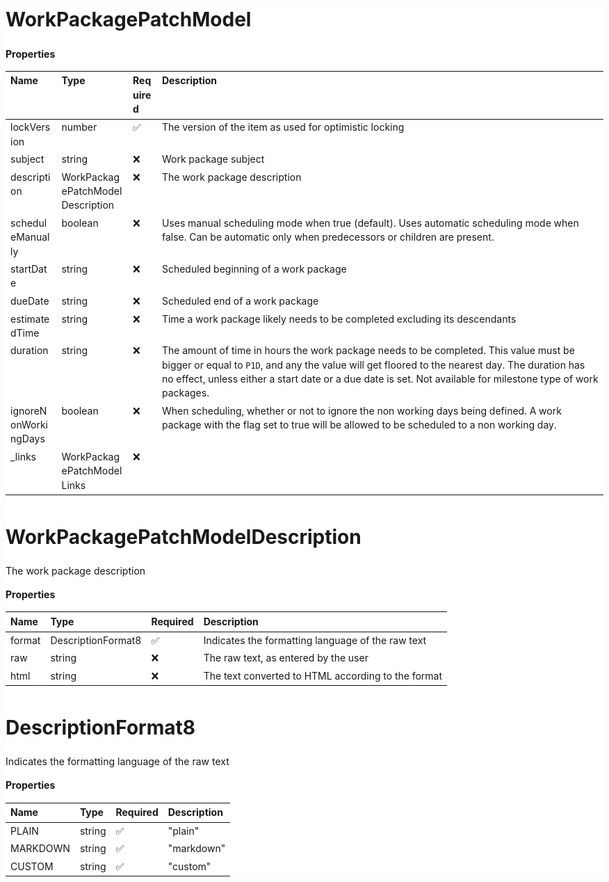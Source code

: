 # WorkPackagePatchModel

**Properties**

| Name                 | Type                             | Required | Description                                                                                                                                                                                                                                                                                             |
| :------------------- | :------------------------------- | :------- | :------------------------------------------------------------------------------------------------------------------------------------------------------------------------------------------------------------------------------------------------------------------------------------------------------ |
| lockVersion          | number                           | ✅       | The version of the item as used for optimistic locking                                                                                                                                                                                                                                                  |
| subject              | string                           | ❌       | Work package subject                                                                                                                                                                                                                                                                                    |
| description          | WorkPackagePatchModelDescription | ❌       | The work package description                                                                                                                                                                                                                                                                            |
| scheduleManually     | boolean                          | ❌       | Uses manual scheduling mode when true (default). Uses automatic scheduling mode when false. Can be automatic only when predecessors or children are present.                                                                                                                                            |
| startDate            | string                           | ❌       | Scheduled beginning of a work package                                                                                                                                                                                                                                                                   |
| dueDate              | string                           | ❌       | Scheduled end of a work package                                                                                                                                                                                                                                                                         |
| estimatedTime        | string                           | ❌       | Time a work package likely needs to be completed excluding its descendants                                                                                                                                                                                                                              |
| duration             | string                           | ❌       | The amount of time in hours the work package needs to be completed. This value must be bigger or equal to `P1D`, and any the value will get floored to the nearest day. The duration has no effect, unless either a start date or a due date is set. Not available for milestone type of work packages. |
| ignoreNonWorkingDays | boolean                          | ❌       | When scheduling, whether or not to ignore the non working days being defined. A work package with the flag set to true will be allowed to be scheduled to a non working day.                                                                                                                            |
| \_links              | WorkPackagePatchModelLinks       | ❌       |                                                                                                                                                                                                                                                                                                         |

# WorkPackagePatchModelDescription

The work package description

**Properties**

| Name   | Type               | Required | Description                                        |
| :----- | :----------------- | :------- | :------------------------------------------------- |
| format | DescriptionFormat8 | ✅       | Indicates the formatting language of the raw text  |
| raw    | string             | ❌       | The raw text, as entered by the user               |
| html   | string             | ❌       | The text converted to HTML according to the format |

# DescriptionFormat8

Indicates the formatting language of the raw text

**Properties**

| Name     | Type   | Required | Description |
| :------- | :----- | :------- | :---------- |
| PLAIN    | string | ✅       | "plain"     |
| MARKDOWN | string | ✅       | "markdown"  |
| CUSTOM   | string | ✅       | "custom"    |
